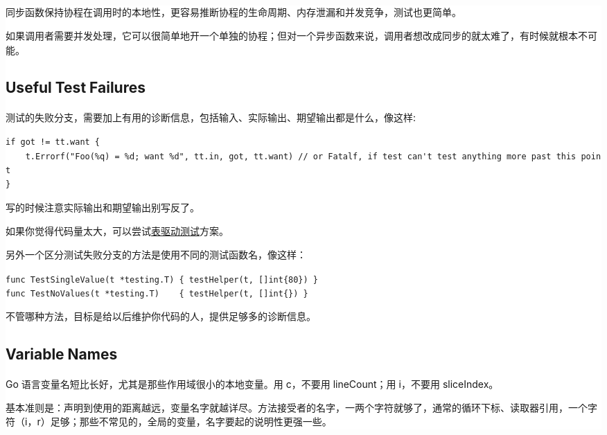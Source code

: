 同步函数保持协程在调用时的本地性，更容易推断协程的生命周期、内存泄漏和并发竞争，测试也更简单。

如果调用者需要并发处理，它可以很简单地开一个单独的协程；但对一个异步函数来说，调用者想改成同步的就太难了，有时候就根本不可能。

## Useful Test Failures
测试的失败分支，需要加上有用的诊断信息，包括输入、实际输出、期望输出都是什么，像这样:

    if got != tt.want {
    	t.Errorf("Foo(%q) = %d; want %d", tt.in, got, tt.want) // or Fatalf, if test can't test anything more past this point
    }

写的时候注意实际输出和期望输出别写反了。

如果你觉得代码量太大，可以尝试[表驱动测试](https://github.com/golang/go/wiki/TableDrivenTests)方案。

另外一个区分测试失败分支的方法是使用不同的测试函数名，像这样：

    func TestSingleValue(t *testing.T) { testHelper(t, []int{80}) }
    func TestNoValues(t *testing.T)    { testHelper(t, []int{}) }

不管哪种方法，目标是给以后维护你代码的人，提供足够多的诊断信息。


## Variable Names
Go 语言变量名短比长好，尤其是那些作用域很小的本地变量。用 c，不要用 lineCount；用 i，不要用 sliceIndex。

基本准则是：声明到使用的距离越远，变量名字就越详尽。方法接受者的名字，一两个字符就够了，通常的循环下标、读取器引用，一个字符（i，r）足够；那些不常见的，全局的变量，名字要起的说明性更强一些。
